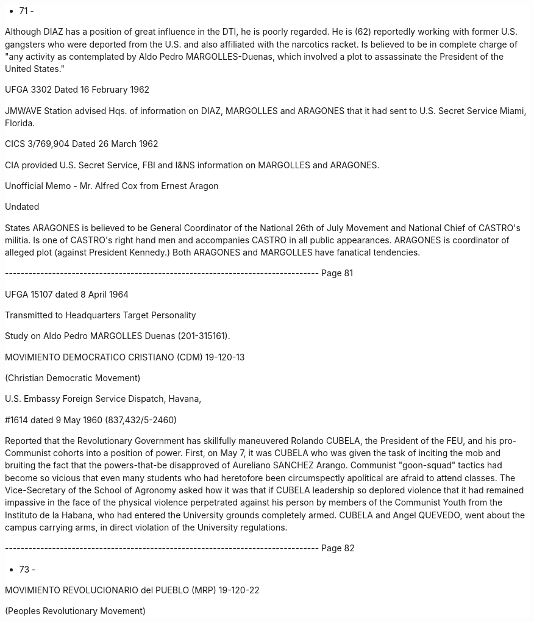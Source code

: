 - 71 -

Although DIAZ has a position of great influence in the DTI, he is poorly regarded. He is (62) reportedly working with former U.S. gangsters who were deported from the U.S. and also affiliated with the narcotics racket. Is believed to be in complete charge of "any activity as contemplated by Aldo Pedro MARGOLLES-Duenas, which involved a plot to assassinate the President of the United States."

UFGA 3302 Dated 16 February 1962

JMWAVE Station advised Hqs. of information on DIAZ, MARGOLLES and ARAGONES that it had sent to U.S. Secret Service Miami, Florida.

CICS 3/769,904 Dated 26 March 1962

CIA provided U.S. Secret Service, FBI and I&NS information on MARGOLLES and ARAGONES.

Unofficial Memo - Mr. Alfred Cox from Ernest Aragon

Undated

States ARAGONES is believed to be General Coordinator of the National 26th of July Movement and National Chief of CASTRO's militia. Is one of CASTRO's right hand men and accompanies CASTRO in all public appearances. ARAGONES is coordinator of alleged plot (against President Kennedy.) Both ARAGONES and MARGOLLES have fanatical tendencies.


-------------------------------------------------------------------------------- Page 81

UFGA 15107 dated 8 April 1964

Transmitted to Headquarters Target Personality

Study on Aldo Pedro MARGOLLES Duenas (201-315161).

MOVIMIENTO DEMOCRATICO CRISTIANO (CDM) 19-120-13

(Christian Democratic Movement)

U.S. Embassy Foreign Service Dispatch, Havana,

#1614 dated 9 May 1960 (837,432/5-2460)

Reported that the Revolutionary Government has skillfully maneuvered Rolando CUBELA, the President of the FEU, and his pro-Communist cohorts into a position of power. First, on May 7, it was CUBELA who was given the task of inciting the mob and bruiting the fact that the powers-that-be disapproved of Aureliano SANCHEZ Arango. Communist "goon-squad" tactics had become so vicious that even many students who had heretofore been circumspectly apolitical are afraid to attend classes. The Vice-Secretary of the School of Agronomy asked how it was that if CUBELA leadership so deplored violence that it had remained impassive in the face of the physical violence perpetrated against his person by members of the Communist Youth from the Instituto de la Habana, who had entered the University grounds completely armed. CUBELA and Angel QUEVEDO, went about the campus carrying arms, in direct violation of the University regulations.


-------------------------------------------------------------------------------- Page 82

- 73 -

MOVIMIENTO REVOLUCIONARIO del PUEBLO (MRP) 19-120-22

(Peoples Revolutionary Movement)
